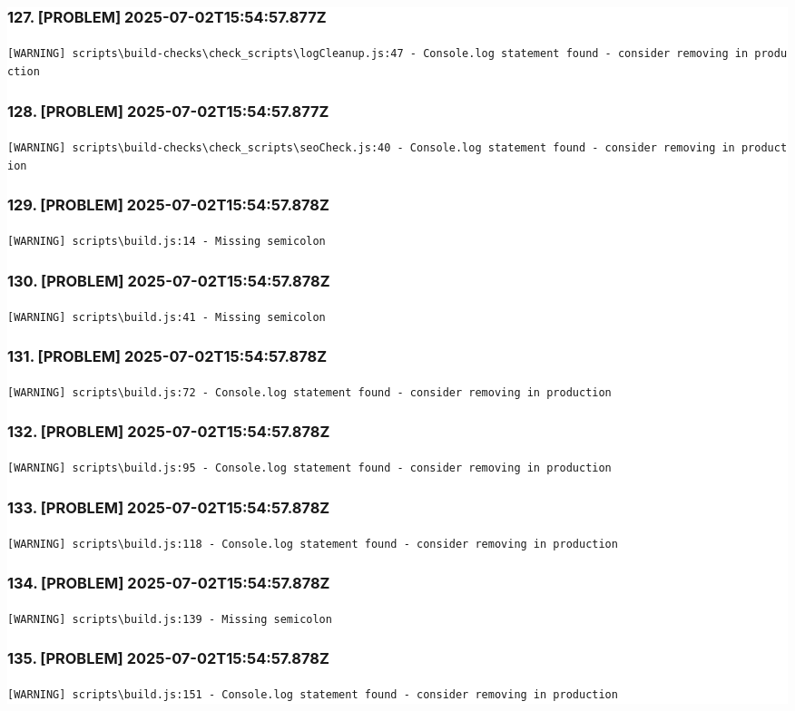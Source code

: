 ### 127. [PROBLEM] 2025-07-02T15:54:57.877Z

```
[WARNING] scripts\build-checks\check_scripts\logCleanup.js:47 - Console.log statement found - consider removing in production
```

### 128. [PROBLEM] 2025-07-02T15:54:57.877Z

```
[WARNING] scripts\build-checks\check_scripts\seoCheck.js:40 - Console.log statement found - consider removing in production
```

### 129. [PROBLEM] 2025-07-02T15:54:57.878Z

```
[WARNING] scripts\build.js:14 - Missing semicolon
```

### 130. [PROBLEM] 2025-07-02T15:54:57.878Z

```
[WARNING] scripts\build.js:41 - Missing semicolon
```

### 131. [PROBLEM] 2025-07-02T15:54:57.878Z

```
[WARNING] scripts\build.js:72 - Console.log statement found - consider removing in production
```

### 132. [PROBLEM] 2025-07-02T15:54:57.878Z

```
[WARNING] scripts\build.js:95 - Console.log statement found - consider removing in production
```

### 133. [PROBLEM] 2025-07-02T15:54:57.878Z

```
[WARNING] scripts\build.js:118 - Console.log statement found - consider removing in production
```

### 134. [PROBLEM] 2025-07-02T15:54:57.878Z

```
[WARNING] scripts\build.js:139 - Missing semicolon
```

### 135. [PROBLEM] 2025-07-02T15:54:57.878Z

```
[WARNING] scripts\build.js:151 - Console.log statement found - consider removing in production
```
